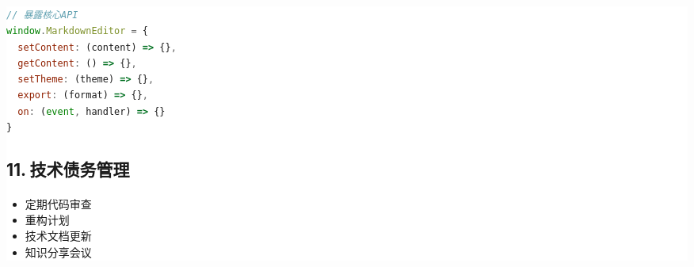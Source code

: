 ```javascript
// 暴露核心API
window.MarkdownEditor = {
  setContent: (content) => {},
  getContent: () => {},
  setTheme: (theme) => {},
  export: (format) => {},
  on: (event, handler) => {}
}
```

## 11. 技术债务管理

- 定期代码审查
- 重构计划
- 技术文档更新
- 知识分享会议